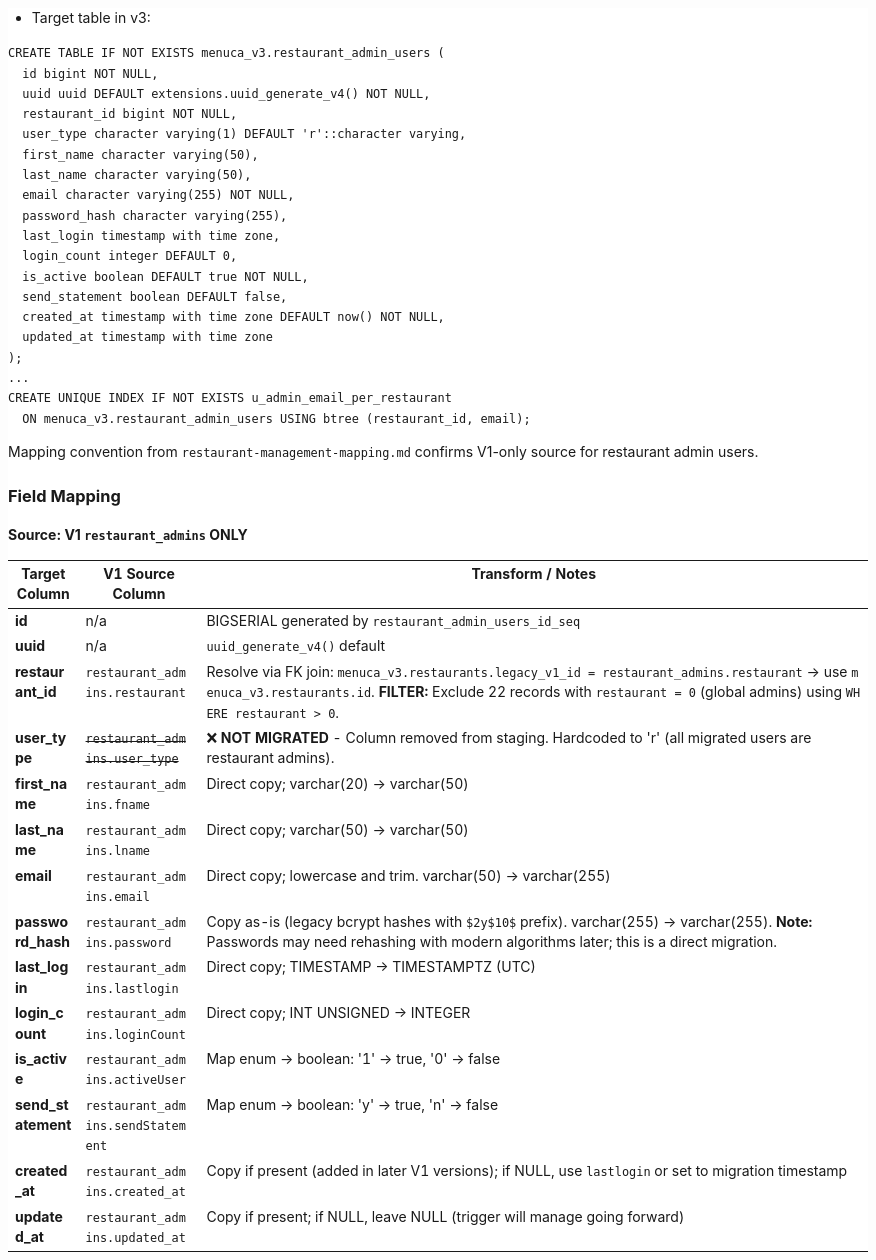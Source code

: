 - Target table in v3:
```146:170:Database/Legacy schemas/menuca_v3.sql
CREATE TABLE IF NOT EXISTS menuca_v3.restaurant_admin_users (
  id bigint NOT NULL,
  uuid uuid DEFAULT extensions.uuid_generate_v4() NOT NULL,
  restaurant_id bigint NOT NULL,
  user_type character varying(1) DEFAULT 'r'::character varying,
  first_name character varying(50),
  last_name character varying(50),
  email character varying(255) NOT NULL,
  password_hash character varying(255),
  last_login timestamp with time zone,
  login_count integer DEFAULT 0,
  is_active boolean DEFAULT true NOT NULL,
  send_statement boolean DEFAULT false,
  created_at timestamp with time zone DEFAULT now() NOT NULL,
  updated_at timestamp with time zone
);
...
CREATE UNIQUE INDEX IF NOT EXISTS u_admin_email_per_restaurant 
  ON menuca_v3.restaurant_admin_users USING btree (restaurant_id, email);
```

Mapping convention from `restaurant-management-mapping.md` confirms V1-only source for restaurant admin users.

### Field Mapping

**Source: V1 `restaurant_admins` ONLY**

| Target Column | V1 Source Column | Transform / Notes |
|---|---|---|
| **id** | n/a | BIGSERIAL generated by `restaurant_admin_users_id_seq` |
| **uuid** | n/a | `uuid_generate_v4()` default |
| **restaurant_id** | `restaurant_admins.restaurant` | Resolve via FK join: `menuca_v3.restaurants.legacy_v1_id = restaurant_admins.restaurant` → use `menuca_v3.restaurants.id`. **FILTER:** Exclude 22 records with `restaurant = 0` (global admins) using `WHERE restaurant > 0`. |
| **user_type** | ~~`restaurant_admins.user_type`~~ | ❌ **NOT MIGRATED** - Column removed from staging. Hardcoded to 'r' (all migrated users are restaurant admins). |
| **first_name** | `restaurant_admins.fname` | Direct copy; varchar(20) → varchar(50) |
| **last_name** | `restaurant_admins.lname` | Direct copy; varchar(50) → varchar(50) |
| **email** | `restaurant_admins.email` | Direct copy; lowercase and trim. varchar(50) → varchar(255) |
| **password_hash** | `restaurant_admins.password` | Copy as-is (legacy bcrypt hashes with `$2y$10$` prefix). varchar(255) → varchar(255). **Note:** Passwords may need rehashing with modern algorithms later; this is a direct migration. |
| **last_login** | `restaurant_admins.lastlogin` | Direct copy; TIMESTAMP → TIMESTAMPTZ (UTC) |
| **login_count** | `restaurant_admins.loginCount` | Direct copy; INT UNSIGNED → INTEGER |
| **is_active** | `restaurant_admins.activeUser` | Map enum → boolean: '1' → true, '0' → false |
| **send_statement** | `restaurant_admins.sendStatement` | Map enum → boolean: 'y' → true, 'n' → false |
| **created_at** | `restaurant_admins.created_at` | Copy if present (added in later V1 versions); if NULL, use `lastlogin` or set to migration timestamp |
| **updated_at** | `restaurant_admins.updated_at` | Copy if present; if NULL, leave NULL (trigger will manage going forward) |

